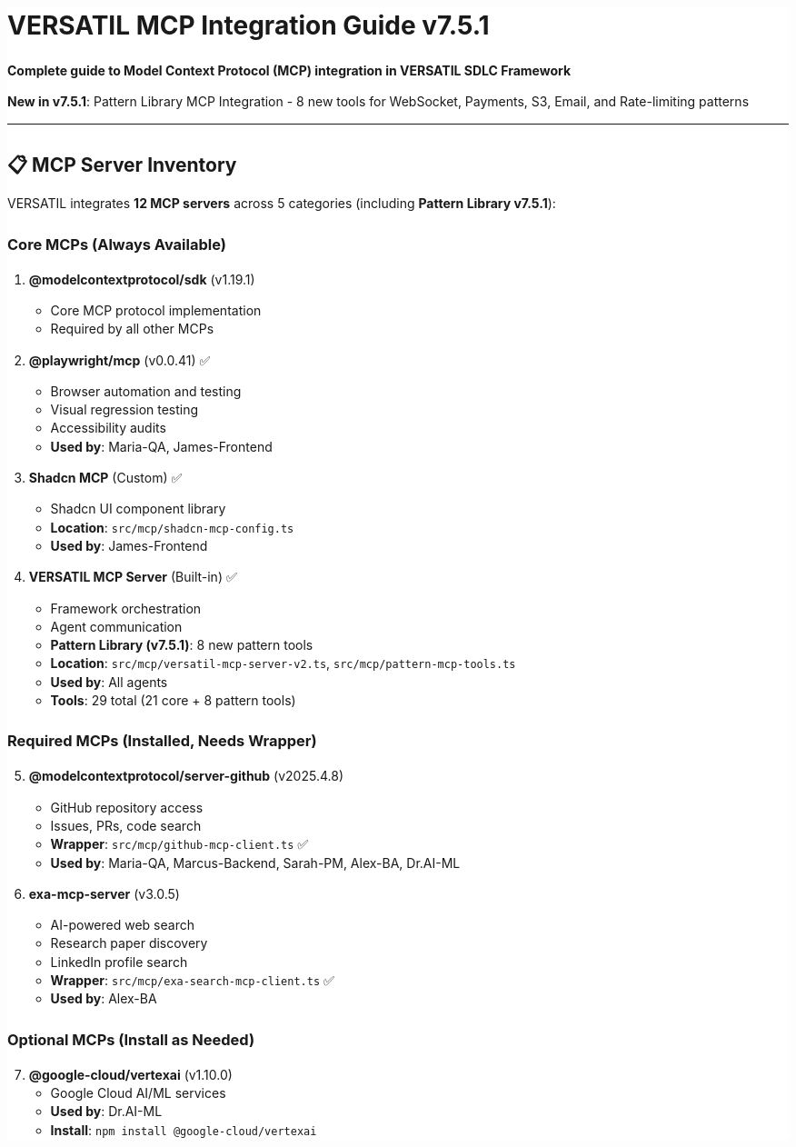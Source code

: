 # VERSATIL MCP Integration Guide v7.5.1

**Complete guide to Model Context Protocol (MCP) integration in VERSATIL SDLC Framework**

**New in v7.5.1**: Pattern Library MCP Integration - 8 new tools for WebSocket, Payments, S3, Email, and Rate-limiting patterns

---

## 📋 MCP Server Inventory

VERSATIL integrates **12 MCP servers** across 5 categories (including **Pattern Library v7.5.1**):

### Core MCPs (Always Available)
1. **@modelcontextprotocol/sdk** (v1.19.1)
   - Core MCP protocol implementation
   - Required by all other MCPs

2. **@playwright/mcp** (v0.0.41) ✅
   - Browser automation and testing
   - Visual regression testing
   - Accessibility audits
   - **Used by**: Maria-QA, James-Frontend

3. **Shadcn MCP** (Custom) ✅
   - Shadcn UI component library
   - **Location**: `src/mcp/shadcn-mcp-config.ts`
   - **Used by**: James-Frontend

4. **VERSATIL MCP Server** (Built-in) ✅
   - Framework orchestration
   - Agent communication
   - **Pattern Library (v7.5.1)**: 8 new pattern tools
   - **Location**: `src/mcp/versatil-mcp-server-v2.ts`, `src/mcp/pattern-mcp-tools.ts`
   - **Used by**: All agents
   - **Tools**: 29 total (21 core + 8 pattern tools)

### Required MCPs (Installed, Needs Wrapper)
5. **@modelcontextprotocol/server-github** (v2025.4.8)
   - GitHub repository access
   - Issues, PRs, code search
   - **Wrapper**: `src/mcp/github-mcp-client.ts` ✅
   - **Used by**: Maria-QA, Marcus-Backend, Sarah-PM, Alex-BA, Dr.AI-ML

6. **exa-mcp-server** (v3.0.5)
   - AI-powered web search
   - Research paper discovery
   - LinkedIn profile search
   - **Wrapper**: `src/mcp/exa-search-mcp-client.ts` ✅
   - **Used by**: Alex-BA

### Optional MCPs (Install as Needed)
7. **@google-cloud/vertexai** (v1.10.0)
   - Google Cloud AI/ML services
   - **Used by**: Dr.AI-ML
   - **Install**: `npm install @google-cloud/vertexai`
